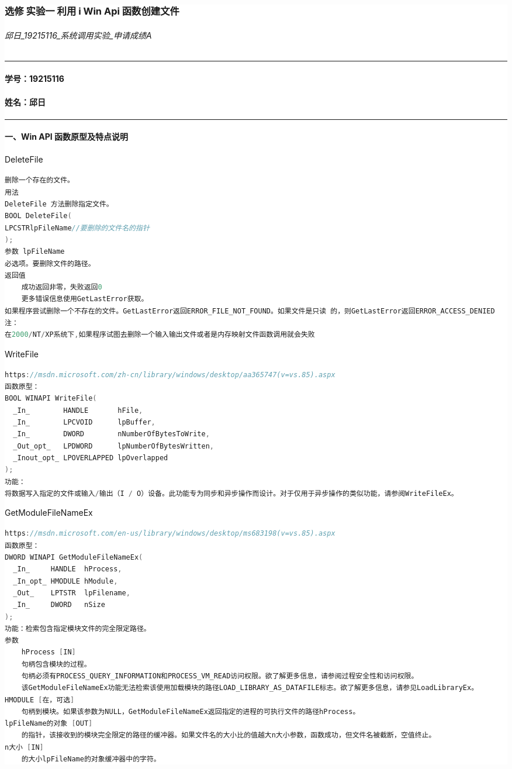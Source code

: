### 选修 实验一 利用 i Win Api 函数创建文件
###### 邱日\_19215116\_系统调用实验_申请成绩A
-------------------------------------------
#### 学号：19215116
#### 姓名：邱日
-------------------------------------------

#### 一、Win API 函数原型及特点说明

DeleteFile
```cpp
删除一个存在的文件。
用法
DeleteFile 方法删除指定文件。
BOOL DeleteFile(
LPCSTRlpFileName//要删除的文件名的指针
);
参数 lpFileName
必选项。要删除文件的路径。
返回值
	成功返回非零，失败返回0
	更多错误信息使用GetLastError获取。
如果程序尝试删除一个不存在的文件。GetLastError返回ERROR_FILE_NOT_FOUND。如果文件是只读 的，则GetLastError返回ERROR_ACCESS_DENIED
注：
在2000/NT/XP系统下,如果程序试图去删除一个输入输出文件或者是内存映射文件函数调用就会失败
```
WriteFile
```cpp
https://msdn.microsoft.com/zh-cn/library/windows/desktop/aa365747(v=vs.85).aspx
函数原型：
BOOL WINAPI WriteFile(
  _In_        HANDLE       hFile,
  _In_        LPCVOID      lpBuffer,
  _In_        DWORD        nNumberOfBytesToWrite,
  _Out_opt_   LPDWORD      lpNumberOfBytesWritten,
  _Inout_opt_ LPOVERLAPPED lpOverlapped
);
功能：
将数据写入指定的文件或输入/输出（I / O）设备。此功能专为同步和异步操作而设计。对于仅用于异步操作的类似功能，请参阅WriteFileEx。
```

GetModuleFileNameEx
```cpp
https://msdn.microsoft.com/en-us/library/windows/desktop/ms683198(v=vs.85).aspx
函数原型：
DWORD WINAPI GetModuleFileNameEx(
  _In_     HANDLE  hProcess,
  _In_opt_ HMODULE hModule,
  _Out_    LPTSTR  lpFilename,
  _In_     DWORD   nSize
);
功能：检索包含指定模块文件的完全限定路径。
参数
    hProcess [IN]
    句柄包含模块的过程。
    句柄必须有PROCESS_QUERY_INFORMATION和PROCESS_VM_READ访问权限。欲了解更多信息，请参阅过程安全性和访问权限。
    该GetModuleFileNameEx功能无法检索该使用加载模块的路径LOAD_LIBRARY_AS_DATAFILE标志。欲了解更多信息，请参见LoadLibraryEx。
HMODULE [在，可选]
    句柄到模块。如果该参数为NULL，GetModuleFileNameEx返回指定的进程的可执行文件的路径hProcess。
lpFileName的对象 [OUT]
    的指针，该接收到的模块完全限定的路径的缓冲器。如果文件名的大小比的值越大n大小参数，函数成功，但文件名被截断，空值终止。
n大小 [IN]
	的大小lpFileName的对象缓冲器中的字符。
```